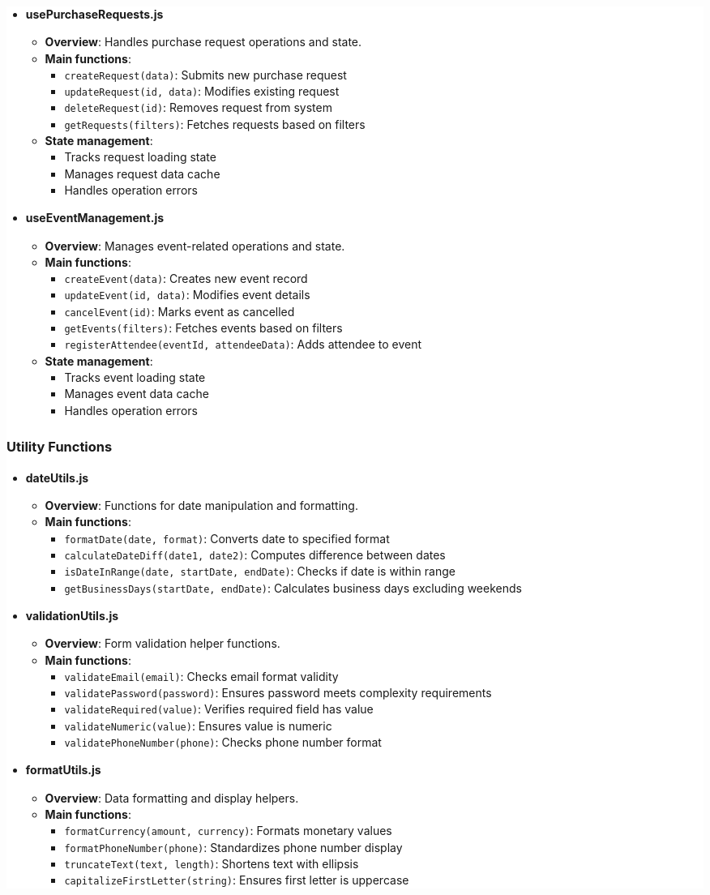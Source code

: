 -   **usePurchaseRequests.js**

    -   **Overview**: Handles purchase request operations and state.
    -   **Main functions**:
        -   `createRequest(data)`: Submits new purchase request
        -   `updateRequest(id, data)`: Modifies existing request
        -   `deleteRequest(id)`: Removes request from system
        -   `getRequests(filters)`: Fetches requests based on filters
    -   **State management**:
        -   Tracks request loading state
        -   Manages request data cache
        -   Handles operation errors

-   **useEventManagement.js**
    -   **Overview**: Manages event-related operations and state.
    -   **Main functions**:
        -   `createEvent(data)`: Creates new event record
        -   `updateEvent(id, data)`: Modifies event details
        -   `cancelEvent(id)`: Marks event as cancelled
        -   `getEvents(filters)`: Fetches events based on filters
        -   `registerAttendee(eventId, attendeeData)`: Adds attendee to event
    -   **State management**:
        -   Tracks event loading state
        -   Manages event data cache
        -   Handles operation errors

### Utility Functions

-   **dateUtils.js**

    -   **Overview**: Functions for date manipulation and formatting.
    -   **Main functions**:
        -   `formatDate(date, format)`: Converts date to specified format
        -   `calculateDateDiff(date1, date2)`: Computes difference between dates
        -   `isDateInRange(date, startDate, endDate)`: Checks if date is within range
        -   `getBusinessDays(startDate, endDate)`: Calculates business days excluding weekends

-   **validationUtils.js**

    -   **Overview**: Form validation helper functions.
    -   **Main functions**:
        -   `validateEmail(email)`: Checks email format validity
        -   `validatePassword(password)`: Ensures password meets complexity requirements
        -   `validateRequired(value)`: Verifies required field has value
        -   `validateNumeric(value)`: Ensures value is numeric
        -   `validatePhoneNumber(phone)`: Checks phone number format

-   **formatUtils.js**
    -   **Overview**: Data formatting and display helpers.
    -   **Main functions**:
        -   `formatCurrency(amount, currency)`: Formats monetary values
        -   `formatPhoneNumber(phone)`: Standardizes phone number display
        -   `truncateText(text, length)`: Shortens text with ellipsis
        -   `capitalizeFirstLetter(string)`: Ensures first letter is uppercase
